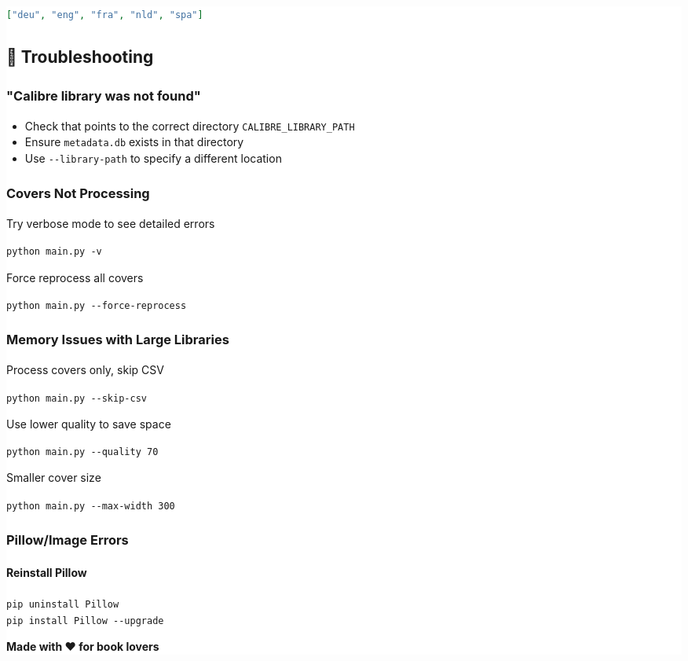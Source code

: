 ```json
["deu", "eng", "fra", "nld", "spa"]
```

## 🐛 Troubleshooting
### "Calibre library was not found"
- Check that points to the correct directory `CALIBRE_LIBRARY_PATH`
- Ensure `metadata.db` exists in that directory
- Use `--library-path` to specify a different location

### Covers Not Processing

Try verbose mode to see detailed errors

    python main.py -v

Force reprocess all covers

    python main.py --force-reprocess


### Memory Issues with Large Libraries

Process covers only, skip CSV

    python main.py --skip-csv

Use lower quality to save space
    
    python main.py --quality 70

Smaller cover size

    python main.py --max-width 300

### Pillow/Image Errors

#### Reinstall Pillow

    pip uninstall Pillow
    pip install Pillow --upgrade


**Made with ❤️ for book lovers**
